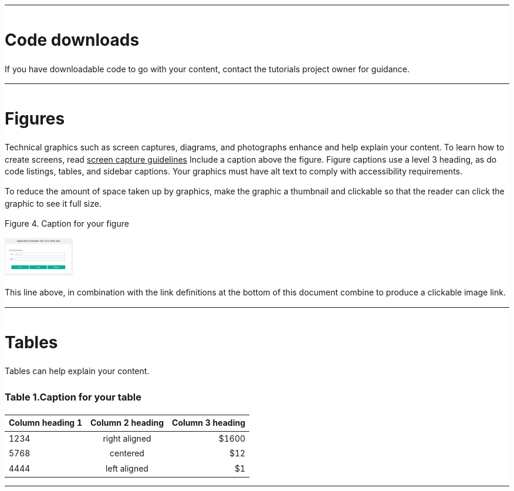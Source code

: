 

---

<a name='code_downloads'></a>
# Code downloads

If you have downloadable code to go with your content, contact the tutorials project owner for guidance. 


---

<a name='figures'></a>
# Figures

Technical graphics such as screen captures, diagrams, and photographs enhance and help explain your content. 
To learn how to create screens, read [screen capture guidelines][1]
Include a caption above the figure. Figure captions use a level 3 heading, as do code listings, tables, 
and sidebar captions. Your graphics must have alt text to comply with accessibility 
requirements. 

To reduce the amount of space taken up by graphics, make the graphic a thumbnail and clickable so that the reader can click
the graphic to see it full size.  

Figure 4. Caption for your figure
 
[![BlueMix starter app running][2]][3]

This line above, in combination with the link definitions at the bottom of this document combine to produce a clickable image link. 



---

<a name='tables'></a>
# Tables

Tables can help explain your content. 

### Table 1.Caption for your table

|  Column heading 1  |  Column 2 heading  |  Column 3 heading  |
| ------------------ |:------------------:| ------------------:|
| 1234               |right aligned       |              $1600 |
| 5768               |     centered       |         $12        |
| 4444               |left aligned        |$1                  |

---

   [1]: https://releaseblueprints.ibm.com/display/CLOUDOE/Cloud+OE+Content+Design#CloudOEContentDesign-Screencaptures (BlueMix Screen Capture Guidelines)
   [2]: images/app-new-title-sml.png 
   [3]: images/app-new-title-lge.png
   [4]: https://bluemix.net/ (BlueMix website)
   [5]: ./../tutorial_clients/tutorial_clients#gitinstall
   [6]: https://github.com/colingourlay/simple-sidebars/blob/master/README.markdown
   [7]: https://releaseblueprints.ibm.com/display/CLOUDOE/Cloud+OE+Content+Design#CloudOEContentDesign-BlueMixtextstyleguidelines (BlueMix Style Text Guidelines)
   [8]: https://www.ibmdw.net/answers?community=jazzhub (forum)
   [9]: mailto:hub%40jazz.net
   [10]: ../tutorial_jazzeditor/tutorial_jazzeditor (Getting Started with BlueMix and DevOps Services using Node.js)
   [11]: ../tutorial_jazzeditorjava/tutorial_jazzeditorjava (Getting Started with BlueMix and DevOps Services using Java)
   [12]: ../tutorial_clients/tutorial_clients (Setting up Eclipse, Git, and RTC Desktop Clients to access DevOps Services)
   [13]: ../tutorial_jazzweb/tutorial_jazzweb (Developing BlueMix applications in Node.js with the DevOps Services Web IDE)
   [14]: ../tutorial_jazzrtc/tutorial_jazzrtc (Developing BlueMix applications in Java with Eclipse and DevOps Services)
   [15]: https://w3-connections.ibm.com/files/app#/file/92d4625e-47e4-405a-985b-94baa86daaf1 (Acronlinx IQ Desktop Checker)